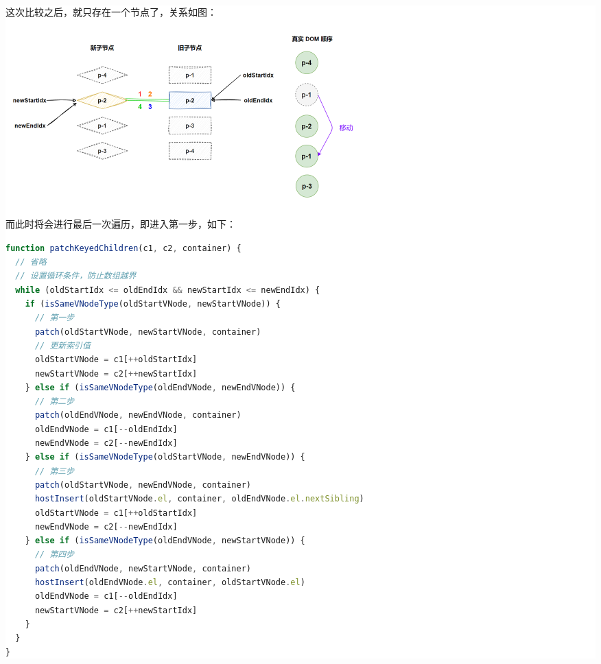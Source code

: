 这次比较之后，就只存在一个节点了，关系如图：

<img src="./09_双端diff算法.assets/image-20241030153858243.png" alt="image-20241030153858243" style="zoom:50%;" />

而此时将会进行最后一次遍历，即进入第一步，如下：

```javascript
function patchKeyedChildren(c1, c2, container) {
  // 省略
  // 设置循环条件，防止数组越界
  while (oldStartIdx <= oldEndIdx && newStartIdx <= newEndIdx) {
    if (isSameVNodeType(oldStartVNode, newStartVNode)) {
      // 第一步
      patch(oldStartVNode, newStartVNode, container)
      // 更新索引值
      oldStartVNode = c1[++oldStartIdx]
      newStartVNode = c2[++newStartIdx]
    } else if (isSameVNodeType(oldEndVNode, newEndVNode)) {
      // 第二步
      patch(oldEndVNode, newEndVNode, container)
      oldEndVNode = c1[--oldEndIdx]
      newEndVNode = c2[--newEndIdx]
    } else if (isSameVNodeType(oldStartVNode, newEndVNode)) {
      // 第三步
      patch(oldStartVNode, newEndVNode, container)
      hostInsert(oldStartVNode.el, container, oldEndVNode.el.nextSibling)
      oldStartVNode = c1[++oldStartIdx]
      newEndVNode = c2[--newEndIdx]
    } else if (isSameVNodeType(oldEndVNode, newStartVNode)) {
      // 第四步
      patch(oldEndVNode, newStartVNode, container)
      hostInsert(oldEndVNode.el, container, oldStartVNode.el)
      oldEndVNode = c1[--oldEndIdx]
      newStartVNode = c2[++newStartIdx]
    }
  }
}
```
